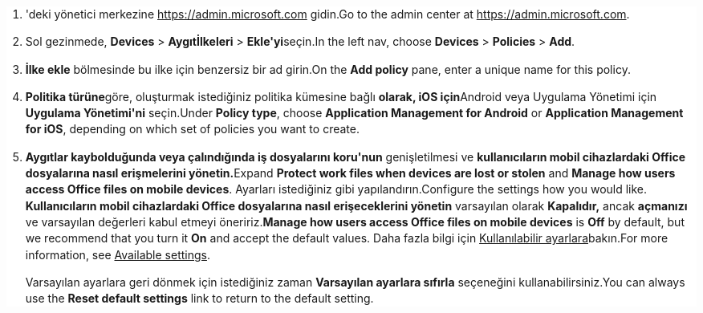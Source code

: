 1. <span data-ttu-id="f3ec2-106">'deki yönetici merkezine <a href="https://go.microsoft.com/fwlink/p/?linkid=837890" target="_blank">https://admin.microsoft.com</a> gidin.</span><span class="sxs-lookup"><span data-stu-id="f3ec2-106">Go to the admin center at <a href="https://go.microsoft.com/fwlink/p/?linkid=837890" target="_blank">https://admin.microsoft.com</a>.</span></span> 
    
2. <span data-ttu-id="f3ec2-107">Sol gezinmede, **Devices** \> **Aygıtİlkeleri** \> **Ekle'yi**seçin.</span><span class="sxs-lookup"><span data-stu-id="f3ec2-107">In the left nav, choose **Devices** \> **Policies** \> **Add**.</span></span>
  
3. <span data-ttu-id="f3ec2-108">**İlke ekle** bölmesinde bu ilke için benzersiz bir ad girin.</span><span class="sxs-lookup"><span data-stu-id="f3ec2-108">On the **Add policy** pane, enter a unique name for this policy.</span></span> 
    
4. <span data-ttu-id="f3ec2-109">**Politika türüne**göre, oluşturmak istediğiniz politika kümesine bağlı **olarak, iOS için**Android veya Uygulama Yönetimi için **Uygulama Yönetimi'ni** seçin.</span><span class="sxs-lookup"><span data-stu-id="f3ec2-109">Under **Policy type**, choose **Application Management for Android** or **Application Management for iOS**, depending on which set of policies you want to create.</span></span> 
    
5. <span data-ttu-id="f3ec2-110">**Aygıtlar kaybolduğunda veya çalındığında iş dosyalarını koru'nun** genişletilmesi ve **kullanıcıların mobil cihazlardaki Office dosyalarına nasıl erişmelerini yönetin.**</span><span class="sxs-lookup"><span data-stu-id="f3ec2-110">Expand **Protect work files when devices are lost or stolen** and **Manage how users access Office files on mobile devices**.</span></span> <span data-ttu-id="f3ec2-111">Ayarları istediğiniz gibi yapılandırın.</span><span class="sxs-lookup"><span data-stu-id="f3ec2-111">Configure the settings how you would like.</span></span> <span data-ttu-id="f3ec2-112">**Kullanıcıların mobil cihazlardaki Office dosyalarına nasıl erişeceklerini yönetin** varsayılan olarak **Kapalıdır,** ancak **açmanızı** ve varsayılan değerleri kabul etmeyi öneririz.</span><span class="sxs-lookup"><span data-stu-id="f3ec2-112">**Manage how users access Office files on mobile devices** is **Off** by default, but we recommend that you turn it **On** and accept the default values.</span></span> <span data-ttu-id="f3ec2-113">Daha fazla bilgi için [Kullanılabilir ayarlara](#available-settings)bakın.</span><span class="sxs-lookup"><span data-stu-id="f3ec2-113">For more information, see [Available settings](#available-settings).</span></span> 
    
    <span data-ttu-id="f3ec2-114">Varsayılan ayarlara geri dönmek için istediğiniz zaman **Varsayılan ayarlara sıfırla** seçeneğini kullanabilirsiniz.</span><span class="sxs-lookup"><span data-stu-id="f3ec2-114">You can always use the **Reset default settings** link to return to the default setting.</span></span> 
    